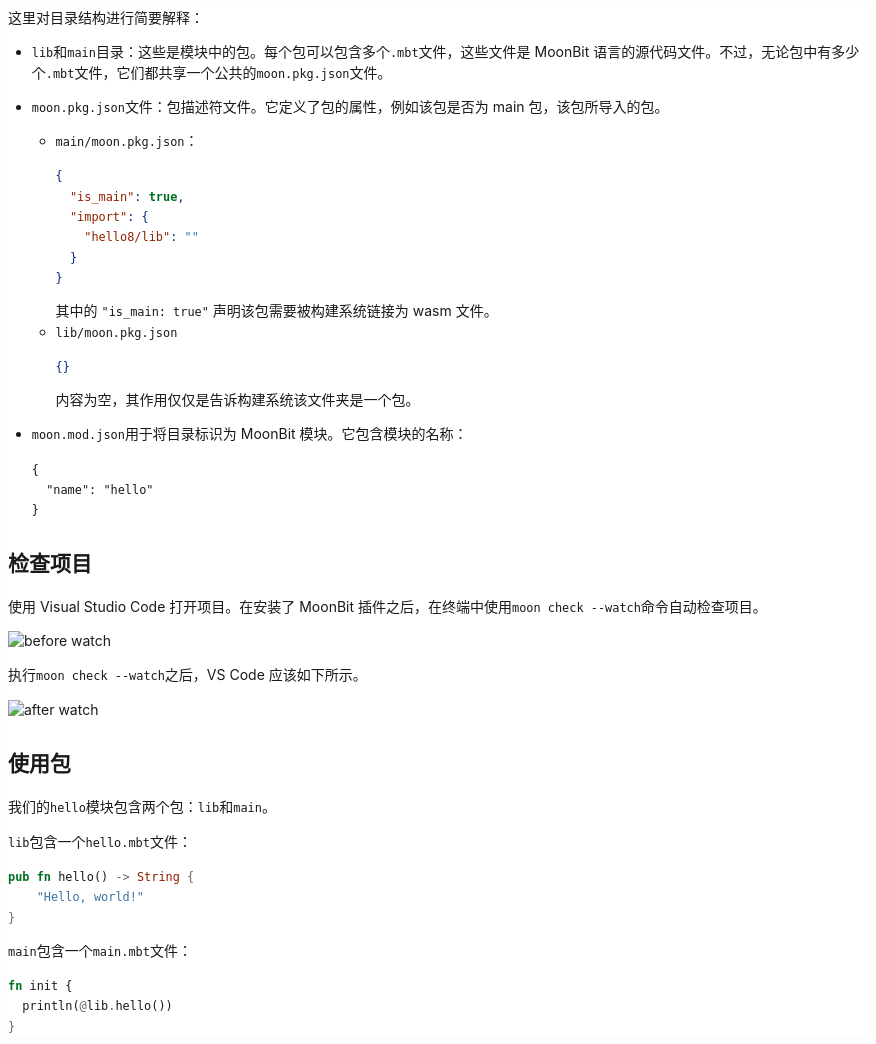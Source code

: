 这里对目录结构进行简要解释：

- `lib`和`main`目录：这些是模块中的包。每个包可以包含多个`.mbt`文件，这些文件是 MoonBit 语言的源代码文件。不过，无论包中有多少个`.mbt`文件，它们都共享一个公共的`moon.pkg.json`文件。

- `moon.pkg.json`文件：包描述符文件。它定义了包的属性，例如该包是否为 main 包，该包所导入的包。
  - `main/moon.pkg.json`：
    ```json
    {
      "is_main": true,
      "import": {
        "hello8/lib": ""
      }
    }
    ```
    其中的 `"is_main: true"` 声明该包需要被构建系统链接为 wasm 文件。
  - `lib/moon.pkg.json`
    ```json
    {}
    ```
    内容为空，其作用仅仅是告诉构建系统该文件夹是一个包。

- `moon.mod.json`用于将目录标识为 MoonBit 模块。它包含模块的名称：

  ```
  {
    "name": "hello"
  }
  ```

## 检查项目

使用 Visual Studio Code 打开项目。在安装了 MoonBit 插件之后，在终端中使用`moon check --watch`命令自动检查项目。

![before watch](./imgs/before_watch.png)

执行`moon check --watch`之后，VS Code 应该如下所示。

![after watch](./imgs/after_watch.png)

## 使用包

我们的`hello`模块包含两个包：`lib`和`main`。

`lib`包含一个`hello.mbt`文件：

```rust
pub fn hello() -> String {
    "Hello, world!"
}
```

`main`包含一个`main.mbt`文件：

```rust
fn init {
  println(@lib.hello())
}
```
